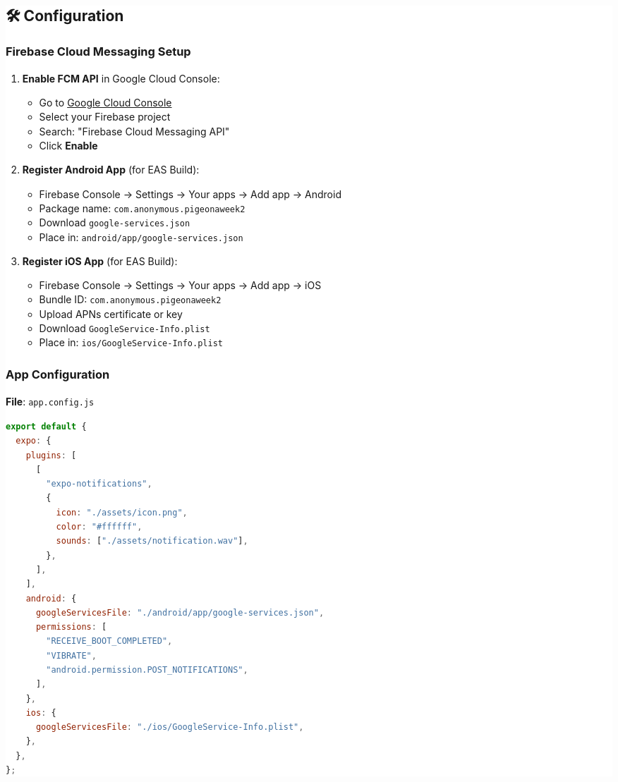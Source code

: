 ## 🛠️ Configuration

### Firebase Cloud Messaging Setup

1. **Enable FCM API** in Google Cloud Console:
   - Go to [Google Cloud Console](https://console.cloud.google.com/)
   - Select your Firebase project
   - Search: "Firebase Cloud Messaging API"
   - Click **Enable**

2. **Register Android App** (for EAS Build):
   - Firebase Console → Settings → Your apps → Add app → Android
   - Package name: `com.anonymous.pigeonaweek2`
   - Download `google-services.json`
   - Place in: `android/app/google-services.json`

3. **Register iOS App** (for EAS Build):
   - Firebase Console → Settings → Your apps → Add app → iOS
   - Bundle ID: `com.anonymous.pigeonaweek2`
   - Upload APNs certificate or key
   - Download `GoogleService-Info.plist`
   - Place in: `ios/GoogleService-Info.plist`

### App Configuration

**File**: `app.config.js`

```javascript
export default {
  expo: {
    plugins: [
      [
        "expo-notifications",
        {
          icon: "./assets/icon.png",
          color: "#ffffff",
          sounds: ["./assets/notification.wav"],
        },
      ],
    ],
    android: {
      googleServicesFile: "./android/app/google-services.json",
      permissions: [
        "RECEIVE_BOOT_COMPLETED",
        "VIBRATE",
        "android.permission.POST_NOTIFICATIONS",
      ],
    },
    ios: {
      googleServicesFile: "./ios/GoogleService-Info.plist",
    },
  },
};
```
